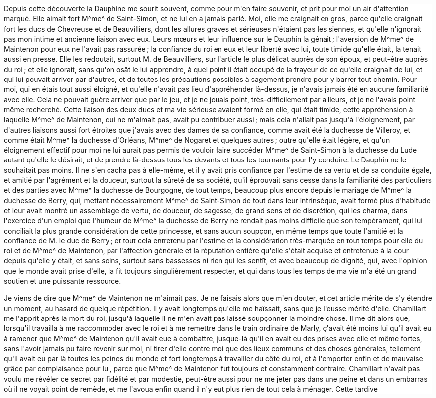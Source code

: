 Depuis cette découverte la Dauphine me sourit souvent, comme pour m'en faire
souvenir, et prit pour moi un air d'attention marqué. Elle aimait fort M^me^ de
Saint-Simon, et ne lui en a jamais parlé. Moi, elle me craignait en gros,
parce qu'elle craignait fort les ducs de Chevreuse et de Beauvilliers, dont
les allures graves et sérieuses n'étaient pas les siennes, et qu'elle
n'ignorait pas mon intime et ancienne liaison avec eux. Leurs mœurs et leur
influence sur le Dauphin la gênait ; l'aversion de M^me^ de Maintenon pour eux ne
l'avait pas rassurée ; la confiance du roi en eux et leur liberté avec lui,
toute timide qu'elle était, la tenait aussi en presse. Elle les redoutait,
surtout M. de Beauvilliers, sur l'article le plus délicat auprès de son époux,
et peut-être auprès du roi ; et elle ignorait, sans qu'on osât le lui
apprendre, à quel point il était occupé de la frayeur de ce qu'elle craignait
de lui, et qui lui pouvait arriver par d'autres, et de toutes les précautions
possibles à sagement prendre pour y barrer tout chemin. Pour moi, qui en étais
tout aussi éloigné, et qu'elle n'avait pas lieu d'appréhender là-dessus, je
n'avais jamais été en aucune familiarité avec elle. Cela ne pouvait guère
arriver que par le jeu, et je ne jouais point, très-difficilement par
ailleurs, et je ne l'avais point même recherché. Cette liaison des deux ducs
et ma vie sérieuse avaient formé en elle, qui était timide, cette appréhension
à laquelle M^me^ de Maintenon, qui ne m'aimait pas, avait pu contribuer aussi ;
mais cela n'allait pas jusqu'à l'éloignement, par d'autres liaisons aussi fort
étroites que j'avais avec des dames de sa confiance, comme avait été la
duchesse de Villeroy, et comme était M^me^ la duchesse d'Orléans, M^me^ de Nogaret
et quelques autres ; outre qu'elle était légère, et qu'un éloignement effectif
pour moi ne lui aurait pas permis de vouloir faire succéder M^me^ de Saint-Simon
à la duchesse du Lude autant qu'elle le désirait, et de prendre là-dessus tous
les devants et tous les tournants pour l'y conduire. Le Dauphin ne le
souhaitait pas moins. Il ne s'en cacha pas à elle-même, et il y avait pris
confiance par l'estime de sa vertu et de sa conduite égale, et amitié par
l'agrément et la douceur, surtout la sûreté de sa société, qu'il éprouvait
sans cesse dans la familiarité des particuliers et des parties avec M^me^ la
duchesse de Bourgogne, de tout temps, beaucoup plus encore depuis le mariage
de M^me^ la duchesse de Berry, qui, mettant nécessairement M^me^ de Saint-Simon de
tout dans leur intrinsèque, avait formé plus d'habitude et leur avait montré
un assemblage de vertu, de douceur, de sagesse, de grand sens et de
discrétion, qui les charma, dans l'exercice d'un emploi que l'humeur de M^me^ la
duchesse de Berry ne rendait pas moins difficile que son tempérament, qui lui
conciliait la plus grande considération de cette princesse, et sans aucun
soupçon, en même temps que toute l'amitié et la confiance de M. le duc de
Berry ; et tout cela entretenu par l'estime et la considération très-marquée en
tout temps pour elle du roi et de M^me^ de Maintenon, par l'affection générale
et la réputation entière qu'elle s'était acquise et entretenue à la cour
depuis qu'elle y était, et sans soins, surtout sans bassesses ni rien qui les
sentît, et avec beaucoup de dignité, qui, avec l'opinion que le monde avait
prise d'elle, la fit toujours singulièrement respecter, et qui dans tous les
temps de ma vie m'a été un grand soutien et une puissante ressource.

Je viens de dire que M^me^ de Maintenon ne m'aimait pas. Je ne faisais alors que
m'en douter, et cet article mérite de s'y étendre un moment, au hasard de
quelque répétition. Il y avait longtemps qu'elle me haïssait, sans que je
l'eusse mérité d'elle. Chamillart me l'apprit après la mort du roi, jusqu'à
laquelle il ne m'en avait pas laissé soupçonner la moindre chose. Il me dit
alors que, lorsqu'il travailla à me raccommoder avec le roi et à me remettre
dans le train ordinaire de Marly, ç'avait été moins lui qu'il avait eu à
ramener que M^me^ de Maintenon qu'il avait eue à combattre, jusque-là qu'il en
avait eu des prises avec elle et même fortes, sans l'avoir jamais pu faire
revenir sur moi, ni tirer d'elle contre moi que des lieux communs et des
choses générales, tellement qu'il avait eu par là toutes les peines du monde
et fort longtemps à travailler du côté du roi, et à l'emporter enfin et de
mauvaise grâce par complaisance pour lui, parce que M^me^ de Maintenon fut
toujours et constamment contraire. Chamillart n'avait pas voulu me révéler ce
secret par fidélité et par modestie, peut-être aussi pour ne me jeter pas dans
une peine et dans un embarras où il ne voyait point de remède, et me l'avoua
enfin quand il n'y eut plus rien de tout cela à ménager. Cette tardive